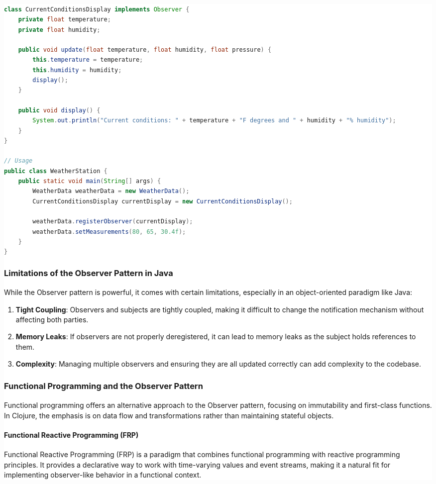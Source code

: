```java
class CurrentConditionsDisplay implements Observer {
    private float temperature;
    private float humidity;

    public void update(float temperature, float humidity, float pressure) {
        this.temperature = temperature;
        this.humidity = humidity;
        display();
    }

    public void display() {
        System.out.println("Current conditions: " + temperature + "F degrees and " + humidity + "% humidity");
    }
}

// Usage
public class WeatherStation {
    public static void main(String[] args) {
        WeatherData weatherData = new WeatherData();
        CurrentConditionsDisplay currentDisplay = new CurrentConditionsDisplay();

        weatherData.registerObserver(currentDisplay);
        weatherData.setMeasurements(80, 65, 30.4f);
    }
}
```

### Limitations of the Observer Pattern in Java

While the Observer pattern is powerful, it comes with certain limitations, especially in an object-oriented paradigm like Java:

1. **Tight Coupling**: Observers and subjects are tightly coupled, making it difficult to change the notification mechanism without affecting both parties.

2. **Memory Leaks**: If observers are not properly deregistered, it can lead to memory leaks as the subject holds references to them.

3. **Complexity**: Managing multiple observers and ensuring they are all updated correctly can add complexity to the codebase.

### Functional Programming and the Observer Pattern

Functional programming offers an alternative approach to the Observer pattern, focusing on immutability and first-class functions. In Clojure, the emphasis is on data flow and transformations rather than maintaining stateful objects.

#### Functional Reactive Programming (FRP)

Functional Reactive Programming (FRP) is a paradigm that combines functional programming with reactive programming principles. It provides a declarative way to work with time-varying values and event streams, making it a natural fit for implementing observer-like behavior in a functional context.
